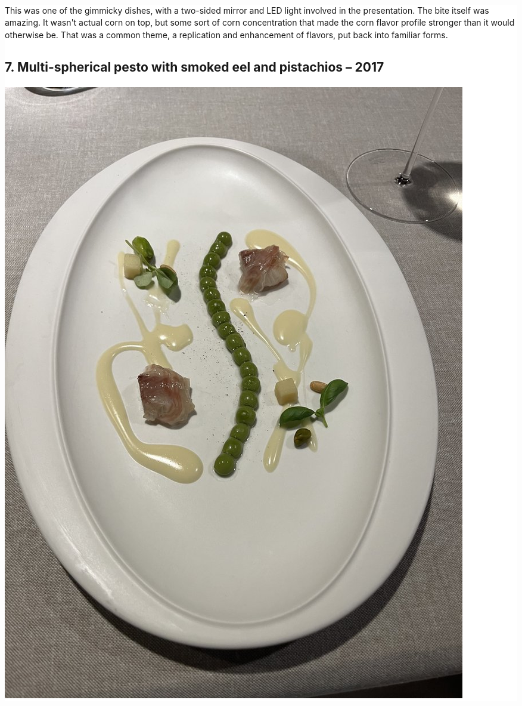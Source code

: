 This was one of the gimmicky dishes, with a two-sided mirror and LED light involved in the presentation. The bite itself was amazing. It wasn't actual corn on top, but some sort of corn concentration that made the corn flavor profile stronger than it would otherwise be. That was a common theme, a replication and enhancement of flavors, put back into familiar forms.

## 7. Multi-spherical pesto with smoked eel and pistachios – 2017

![Eel Pancetta Pesto](/static/images/disfrutar/eel_pancetta_pesto.jpg)
